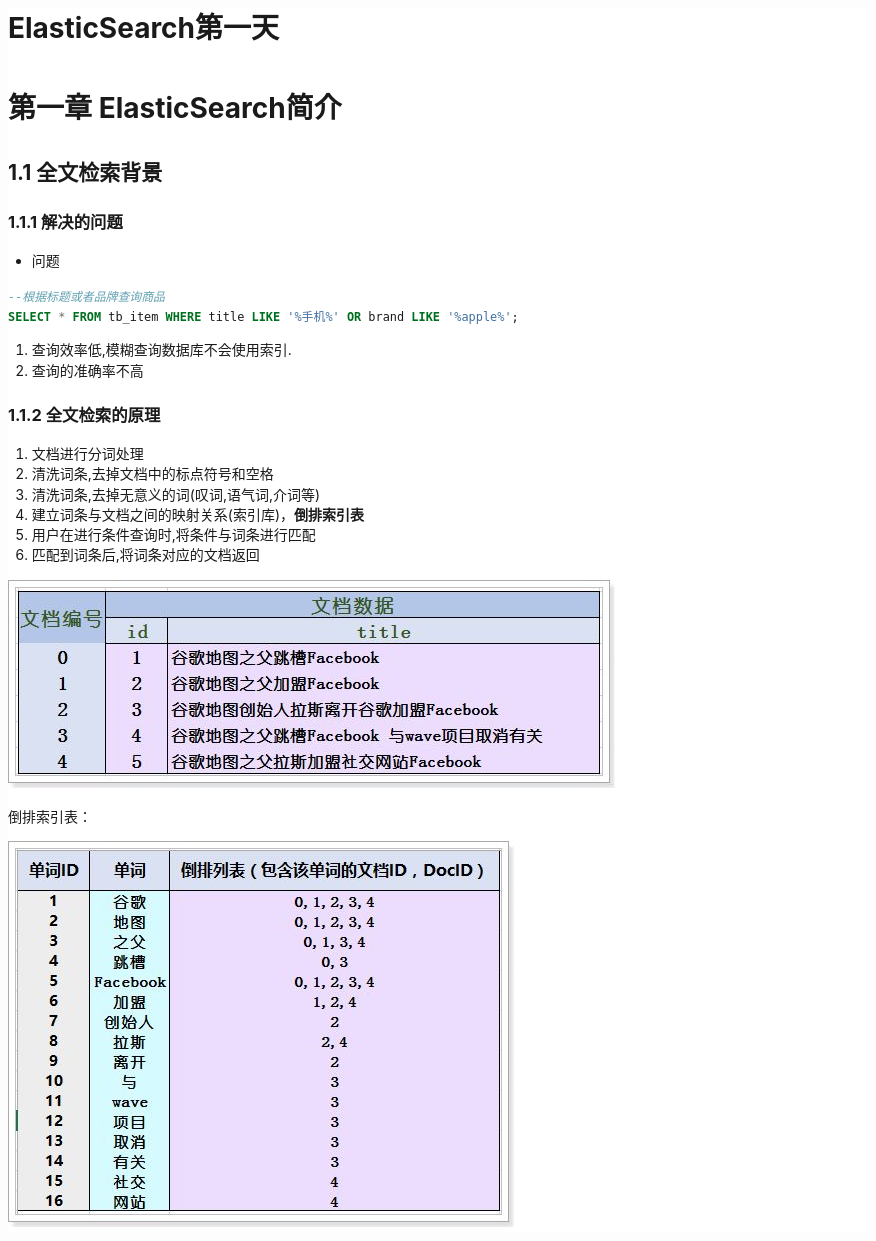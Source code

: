 # ElasticSearch第一天

# 第一章 ElasticSearch简介

## 1.1 全文检索背景

### 1.1.1 解决的问题

- 问题

```sql
--根据标题或者品牌查询商品
SELECT * FROM tb_item WHERE title LIKE '%手机%' OR brand LIKE '%apple%';
```

1. 查询效率低,模糊查询数据库不会使用索引.
2. 查询的准确率不高

### 1.1.2 全文检索的原理

1. 文档进行分词处理
2. 清洗词条,去掉文档中的标点符号和空格
3. 清洗词条,去掉无意义的词(叹词,语气词,介词等)
4. 建立词条与文档之间的映射关系(索引库)，**倒排索引表**
5. 用户在进行条件查询时,将条件与词条进行匹配
6. 匹配到词条后,将词条对应的文档返回

![](image/倒排索引1.jpg)

倒排索引表：

![](image/倒排索引2.jpg)
